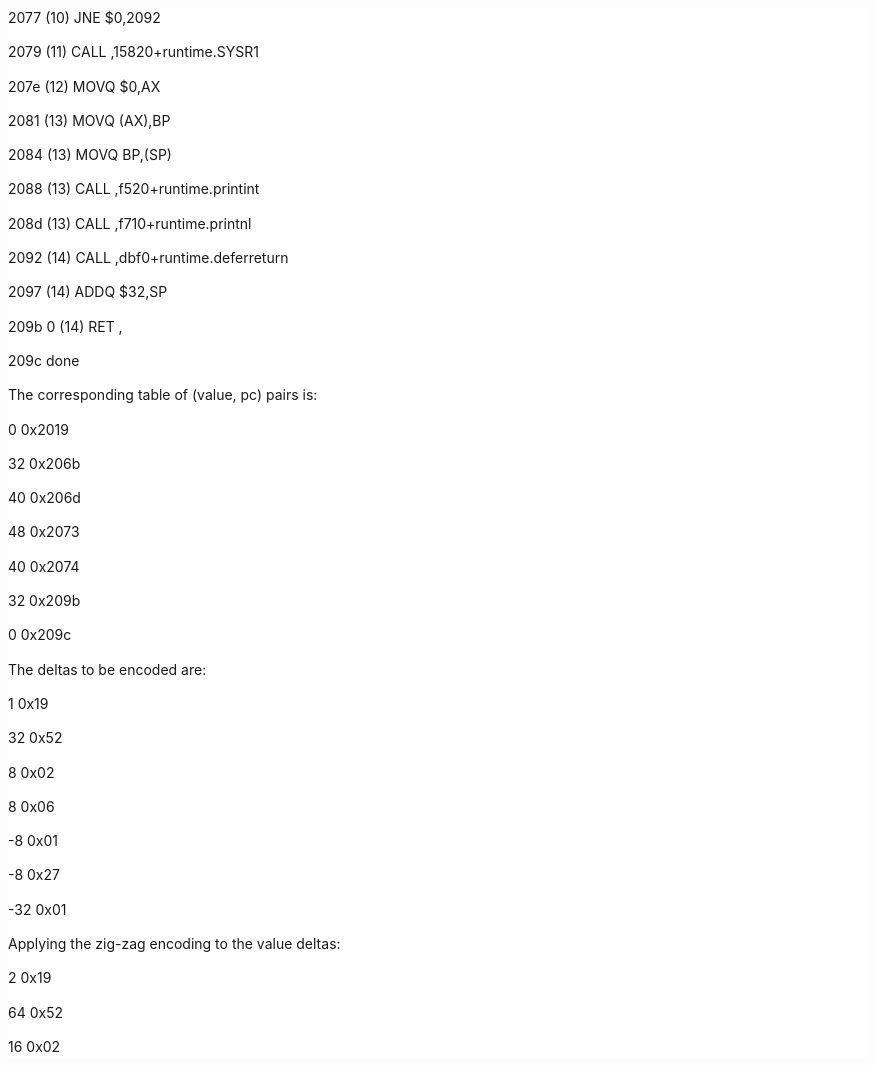  2077        (10)        JNE        $0,2092

  2079        (11)        CALL        ,15820+runtime.SYSR1

  207e        (12)        MOVQ        $0,AX

  2081        (13)        MOVQ        (AX),BP

  2084        (13)        MOVQ        BP,(SP)

  2088        (13)        CALL        ,f520+runtime.printint

  208d        (13)        CALL        ,f710+runtime.printnl

  2092        (14)        CALL        ,dbf0+runtime.deferreturn

  2097        (14)        ADDQ        $32,SP

  209b      0 (14)        RET        ,

  209c done


The corresponding table of (value, pc) pairs is:


 0     0x2019

32     0x206b

40     0x206d

48     0x2073

40     0x2074

32     0x209b

 0     0x209c


The deltas to be encoded are:


  1     0x19

 32     0x52

  8     0x02

  8     0x06

 -8     0x01

 -8     0x27

-32     0x01


Applying the zig-zag encoding to the value deltas:


  2     0x19

 64     0x52

 16     0x02

